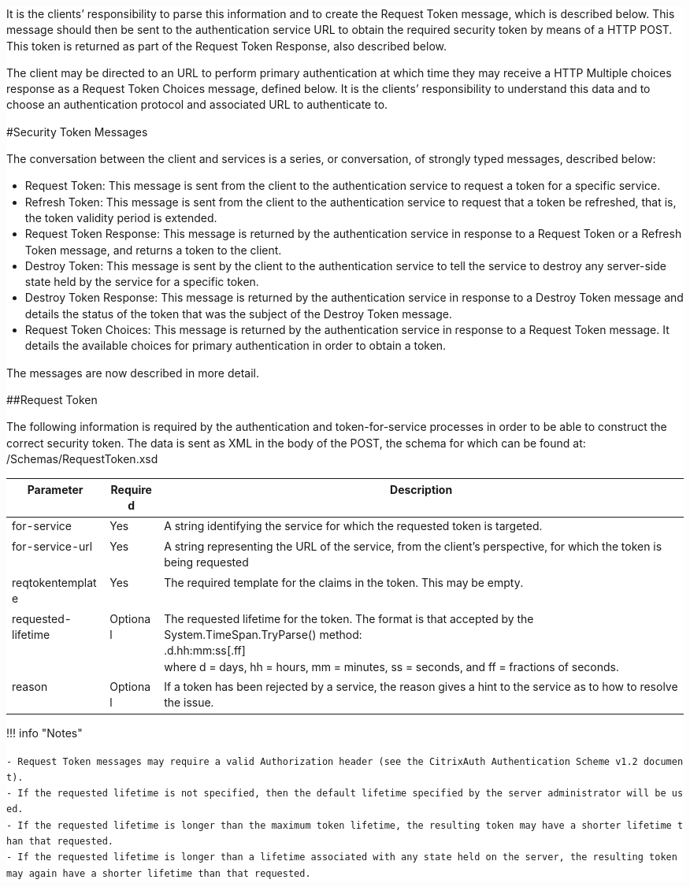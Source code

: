 It is the clients’ responsibility to parse this information and to create the Request Token message, which is described below. This message should then be sent to the authentication service URL to obtain the required security token by means of a HTTP POST. This token is returned as part of the Request Token Response, also described below.

The client may be directed to an URL to perform primary authentication at which time they may receive a HTTP Multiple choices response as a Request Token Choices message, defined below. It is the clients’ responsibility to understand this data and to choose an authentication protocol and associated URL to authenticate to.

#Security Token Messages

The conversation between the client and services is a series, or conversation, of strongly typed messages, described below:

- Request Token: This message is sent from the client to the authentication service to request a token for a specific service.
- Refresh Token: This message is sent from the client to the authentication service to request that a token be refreshed, that is, the token validity period is extended.
- Request Token Response: This message is returned by the authentication service in response to a Request Token or a Refresh Token message, and returns a token to the client.
- Destroy Token: This message is sent by the client to the authentication service to tell the service to destroy any server-side state held by the service for a specific token.
- Destroy Token Response: This message is returned by the authentication service in response to a Destroy Token message and details the status of the token that was the subject of the Destroy Token message.
- Request Token Choices: This message is returned by the authentication service in response to a Request Token message. It details the available choices for primary authentication in order to obtain a token.

The messages are now described in more detail.

##Request Token

The following information is required by the authentication and token-for-service processes in order to be able to construct the correct security token. The data is sent as XML in the body of the POST, the schema for which can be found at: /Schemas/RequestToken.xsd

| Parameter          | Required | Description                                                                                                                                                                                                         |
|--------------------|----------|---------------------------------------------------------------------------------------------------------------------------------------------------------------------------------------------------------------------|
| for-service        | Yes      | A string identifying the service for which the requested token is targeted.                                                                                                                                         |
| for-service-url    | Yes      | A string representing the URL of the service, from the client’s perspective, for which the token is being requested                                                                                                 |
| reqtokentemplate   | Yes      | The required template for the claims in the token. This may be empty.                                                                                                                                               |
| requested-lifetime | Optional | The requested lifetime for the token. The format is that accepted by the System.TimeSpan.TryParse() method: <br /> .d.hh:mm:ss[.ff] <br /> where d = days, hh = hours, mm = minutes, ss = seconds, and ff = fractions of seconds. |
| reason             | Optional | If a token has been rejected by a service, the reason gives a hint to the service as to how to resolve the issue.                                                                                                   |

!!! info "Notes"

	- Request Token messages may require a valid Authorization header (see the CitrixAuth Authentication Scheme v1.2 document).
	- If the requested lifetime is not specified, then the default lifetime specified by the server administrator will be used.
	- If the requested lifetime is longer than the maximum token lifetime, the resulting token may have a shorter lifetime than that requested.
	- If the requested lifetime is longer than a lifetime associated with any state held on the server, the resulting token may again have a shorter lifetime than that requested.
